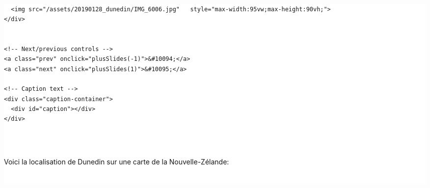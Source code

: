       <img src="/assets/20190128_dunedin/IMG_6006.jpg"   style="max-width:95vw;max-height:90vh;">
    </div>


    <!-- Next/previous controls -->
    <a class="prev" onclick="plusSlides(-1)">&#10094;</a>
    <a class="next" onclick="plusSlides(1)">&#10095;</a>

    <!-- Caption text -->
    <div class="caption-container">
      <div id="caption"></div>
    </div> 
  </div>
</div>




<br>
<br>

Voici la localisation de Dunedin sur une carte de la Nouvelle-Zélande:

<div class="row-full">
	<iframe width="100%" height="400px" frameborder="0" scrolling="no" marginheight="0" marginwidth="0" src="https://www.openstreetmap.org/export/embed.html?bbox=168.20343017578128%2C-46.71538559839362%2C172.79022216796875%2C-45.028891633308156&amp;layer=mapnik&amp;marker=-45.87853662114512%2C170.496826171875" style="border: 1px solid black"></iframe><br/>
</div>

